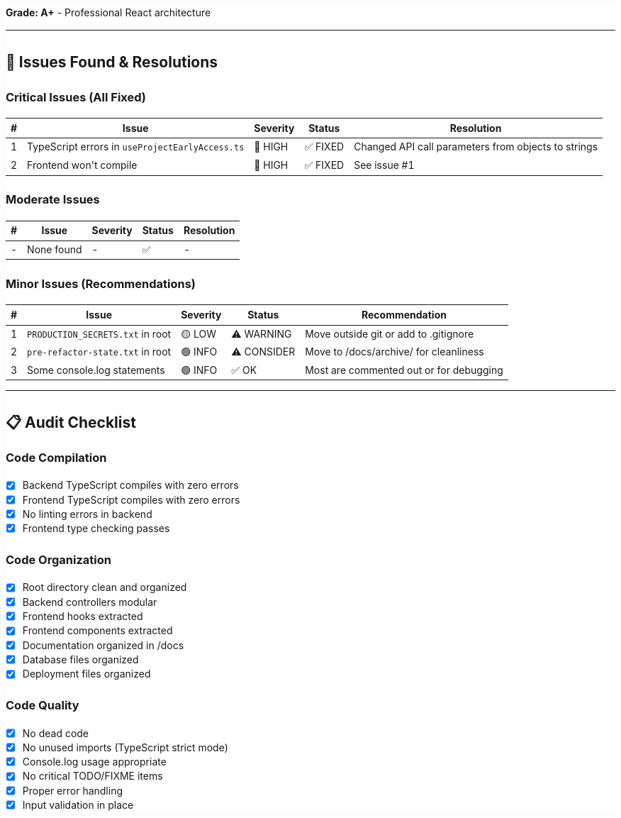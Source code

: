**Grade: A+** - Professional React architecture

---

## 🚨 Issues Found & Resolutions

### Critical Issues (All Fixed)

| # | Issue | Severity | Status | Resolution |
|---|-------|----------|--------|------------|
| 1 | TypeScript errors in `useProjectEarlyAccess.ts` | 🔴 HIGH | ✅ FIXED | Changed API call parameters from objects to strings |
| 2 | Frontend won't compile | 🔴 HIGH | ✅ FIXED | See issue #1 |

### Moderate Issues

| # | Issue | Severity | Status | Resolution |
|---|-------|----------|--------|------------|
| - | None found | - | ✅ | - |

### Minor Issues (Recommendations)

| # | Issue | Severity | Status | Recommendation |
|---|-------|----------|--------|----------------|
| 1 | `PRODUCTION_SECRETS.txt` in root | 🟡 LOW | ⚠️ WARNING | Move outside git or add to .gitignore |
| 2 | `pre-refactor-state.txt` in root | 🟢 INFO | ⚠️ CONSIDER | Move to /docs/archive/ for cleanliness |
| 3 | Some console.log statements | 🟢 INFO | ✅ OK | Most are commented out or for debugging |

---

## 📋 Audit Checklist

### Code Compilation
- [x] Backend TypeScript compiles with zero errors
- [x] Frontend TypeScript compiles with zero errors
- [x] No linting errors in backend
- [x] Frontend type checking passes

### Code Organization
- [x] Root directory clean and organized
- [x] Backend controllers modular
- [x] Frontend hooks extracted
- [x] Frontend components extracted
- [x] Documentation organized in /docs
- [x] Database files organized
- [x] Deployment files organized

### Code Quality
- [x] No dead code
- [x] No unused imports (TypeScript strict mode)
- [x] Console.log usage appropriate
- [x] No critical TODO/FIXME items
- [x] Proper error handling
- [x] Input validation in place
